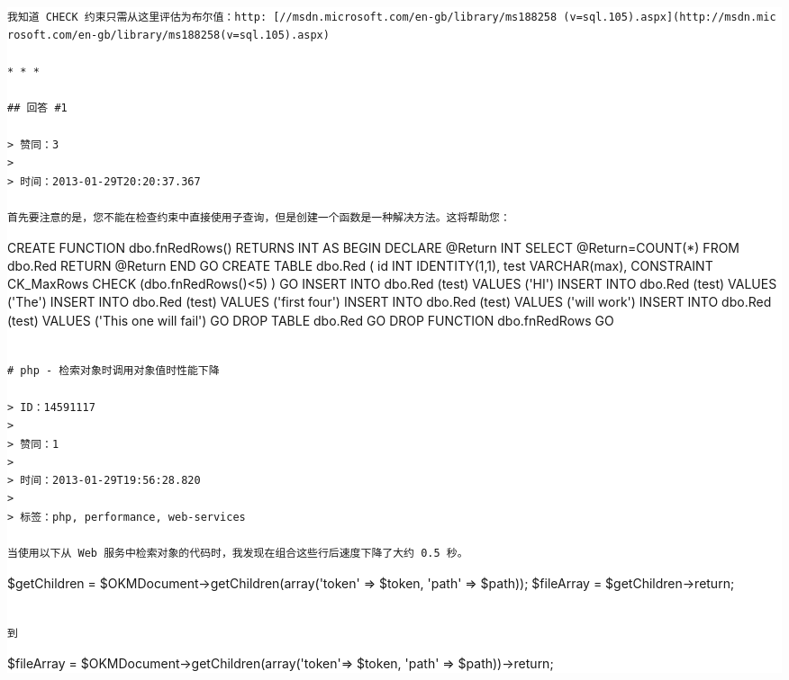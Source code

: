 ```
我知道 CHECK 约束只需从这里评估为布尔值：http: [//msdn.microsoft.com/en-gb/library/ms188258 (v=sql.105).aspx](http://msdn.microsoft.com/en-gb/library/ms188258(v=sql.105).aspx)

* * *

## 回答 #1

> 赞同：3
> 
> 时间：2013-01-29T20:20:37.367

首先要注意的是，您不能在检查约束中直接使用子查询，但是创建一个函数是一种解决方法。这将帮助您：

```
CREATE FUNCTION dbo.fnRedRows()
RETURNS INT
AS
BEGIN
    DECLARE @Return INT
    SELECT @Return=COUNT(*) FROM dbo.Red
    RETURN @Return
END
GO
CREATE TABLE dbo.Red 
(
    id INT IDENTITY(1,1), 
    test VARCHAR(max), 
    CONSTRAINT CK_MaxRows CHECK (dbo.fnRedRows()<5)
)
GO
INSERT INTO dbo.Red (test) VALUES ('HI')
INSERT INTO dbo.Red (test) VALUES ('The')
INSERT INTO dbo.Red (test) VALUES ('first four')
INSERT INTO dbo.Red (test) VALUES ('will work')
INSERT INTO dbo.Red (test) VALUES ('This one will fail')
GO
DROP TABLE dbo.Red
GO
DROP FUNCTION dbo.fnRedRows
GO 
```

# php - 检索对象时调用对象值时性能下降

> ID：14591117
> 
> 赞同：1
> 
> 时间：2013-01-29T19:56:28.820
> 
> 标签：php, performance, web-services

当使用以下从 Web 服务中检索对象的代码时，我发现在组合这些行后速度下降了大约 0.5 秒。

```
$getChildren = $OKMDocument->getChildren(array('token' => $token, 'path' => $path));
$fileArray = $getChildren->return; 
```

到

```
$fileArray = $OKMDocument->getChildren(array('token'=> $token, 'path' => $path))->return; 
```
```